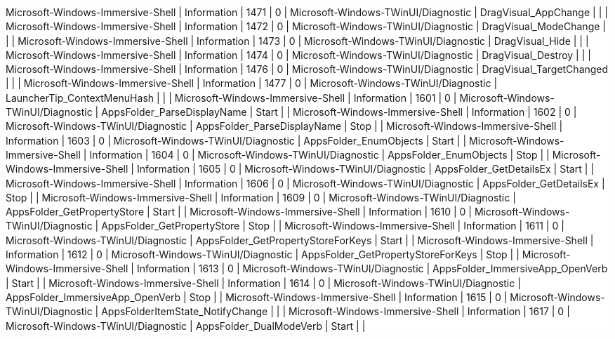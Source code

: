 Microsoft-Windows-Immersive-Shell  |  Information  |  1471      |  0        |  Microsoft-Windows-TWinUI/Diagnostic   |  DragVisual_AppChange                                      |          |                                                                                                  |
Microsoft-Windows-Immersive-Shell  |  Information  |  1472      |  0        |  Microsoft-Windows-TWinUI/Diagnostic   |  DragVisual_ModeChange                                     |          |                                                                                                  |
Microsoft-Windows-Immersive-Shell  |  Information  |  1473      |  0        |  Microsoft-Windows-TWinUI/Diagnostic   |  DragVisual_Hide                                           |          |                                                                                                  |
Microsoft-Windows-Immersive-Shell  |  Information  |  1474      |  0        |  Microsoft-Windows-TWinUI/Diagnostic   |  DragVisual_Destroy                                        |          |                                                                                                  |
Microsoft-Windows-Immersive-Shell  |  Information  |  1476      |  0        |  Microsoft-Windows-TWinUI/Diagnostic   |  DragVisual_TargetChanged                                  |          |                                                                                                  |
Microsoft-Windows-Immersive-Shell  |  Information  |  1477      |  0        |  Microsoft-Windows-TWinUI/Diagnostic   |  LauncherTip_ContextMenuHash                               |          |                                                                                                  |
Microsoft-Windows-Immersive-Shell  |  Information  |  1601      |  0        |  Microsoft-Windows-TWinUI/Diagnostic   |  AppsFolder_ParseDisplayName                               |  Start   |                                                                                                  |
Microsoft-Windows-Immersive-Shell  |  Information  |  1602      |  0        |  Microsoft-Windows-TWinUI/Diagnostic   |  AppsFolder_ParseDisplayName                               |  Stop    |                                                                                                  |
Microsoft-Windows-Immersive-Shell  |  Information  |  1603      |  0        |  Microsoft-Windows-TWinUI/Diagnostic   |  AppsFolder_EnumObjects                                    |  Start   |                                                                                                  |
Microsoft-Windows-Immersive-Shell  |  Information  |  1604      |  0        |  Microsoft-Windows-TWinUI/Diagnostic   |  AppsFolder_EnumObjects                                    |  Stop    |                                                                                                  |
Microsoft-Windows-Immersive-Shell  |  Information  |  1605      |  0        |  Microsoft-Windows-TWinUI/Diagnostic   |  AppsFolder_GetDetailsEx                                   |  Start   |                                                                                                  |
Microsoft-Windows-Immersive-Shell  |  Information  |  1606      |  0        |  Microsoft-Windows-TWinUI/Diagnostic   |  AppsFolder_GetDetailsEx                                   |  Stop    |                                                                                                  |
Microsoft-Windows-Immersive-Shell  |  Information  |  1609      |  0        |  Microsoft-Windows-TWinUI/Diagnostic   |  AppsFolder_GetPropertyStore                               |  Start   |                                                                                                  |
Microsoft-Windows-Immersive-Shell  |  Information  |  1610      |  0        |  Microsoft-Windows-TWinUI/Diagnostic   |  AppsFolder_GetPropertyStore                               |  Stop    |                                                                                                  |
Microsoft-Windows-Immersive-Shell  |  Information  |  1611      |  0        |  Microsoft-Windows-TWinUI/Diagnostic   |  AppsFolder_GetPropertyStoreForKeys                        |  Start   |                                                                                                  |
Microsoft-Windows-Immersive-Shell  |  Information  |  1612      |  0        |  Microsoft-Windows-TWinUI/Diagnostic   |  AppsFolder_GetPropertyStoreForKeys                        |  Stop    |                                                                                                  |
Microsoft-Windows-Immersive-Shell  |  Information  |  1613      |  0        |  Microsoft-Windows-TWinUI/Diagnostic   |  AppsFolder_ImmersiveApp_OpenVerb                          |  Start   |                                                                                                  |
Microsoft-Windows-Immersive-Shell  |  Information  |  1614      |  0        |  Microsoft-Windows-TWinUI/Diagnostic   |  AppsFolder_ImmersiveApp_OpenVerb                          |  Stop    |                                                                                                  |
Microsoft-Windows-Immersive-Shell  |  Information  |  1615      |  0        |  Microsoft-Windows-TWinUI/Diagnostic   |  AppsFolderItemState_NotifyChange                          |          |                                                                                                  |
Microsoft-Windows-Immersive-Shell  |  Information  |  1617      |  0        |  Microsoft-Windows-TWinUI/Diagnostic   |  AppsFolder_DualModeVerb                                   |  Start   |                                                                                                  |